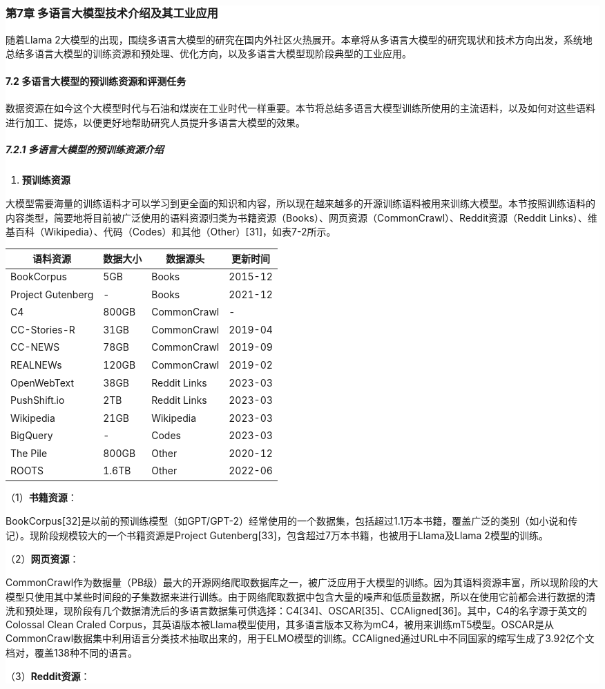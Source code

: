 ### 第7章 多语言大模型技术介绍及其工业应用

随着Llama 2大模型的出现，围绕多语言大模型的研究在国内外社区火热展开。本章将从多语言大模型的研究现状和技术方向出发，系统地总结多语言大模型的训练资源和预处理、优化方向，以及多语言大模型现阶段典型的工业应用。



#### 7.2 多语言大模型的预训练资源和评测任务

数据资源在如今这个大模型时代与石油和煤炭在工业时代一样重要。本节将总结多语言大模型训练所使用的主流语料，以及如何对这些语料进行加工、提炼，以便更好地帮助研究人员提升多语言大模型的效果。



##### 7.2.1 多语言大模型的预训练资源介绍

1. **预训练资源**

大模型需要海量的训练语料才可以学习到更全面的知识和内容，所以现在越来越多的开源训练语料被用来训练大模型。本节按照训练语料的内容类型，简要地将目前被广泛使用的语料资源归类为书籍资源（Books）、网页资源（CommonCrawl）、Reddit资源（Reddit Links）、维基百科（Wikipedia）、代码（Codes）和其他（Other）[31]，如表7-2所示。

|语料资源|数据大小|数据源头|更新时间|
| ---- | ---- | ---- | ---- |
|BookCorpus|5GB|Books|2015-12|
|Project Gutenberg| - |Books|2021-12|
|C4|800GB|CommonCrawl| - |
|CC-Stories-R|31GB|CommonCrawl|2019-04|
|CC-NEWS|78GB|CommonCrawl|2019-09|
|REALNEWs|120GB|CommonCrawl|2019-02|
|OpenWebText|38GB|Reddit Links|2023-03|
|PushShift.io|2TB|Reddit Links|2023-03|
|Wikipedia|21GB|Wikipedia|2023-03|
|BigQuery| - |Codes|2023-03|
|The Pile|800GB|Other|2020-12|
|ROOTS|1.6TB|Other|2022-06|


（1）**书籍资源**：

BookCorpus[32]是以前的预训练模型（如GPT/GPT-2）经常使用的一个数据集，包括超过1.1万本书籍，覆盖广泛的类别（如小说和传记）。现阶段规模较大的一个书籍资源是Project Gutenberg[33]，包含超过7万本书籍，也被用于Llama及Llama 2模型的训练。

（2）**网页资源**：

CommonCrawl作为数据量（PB级）最大的开源网络爬取数据库之一，被广泛应用于大模型的训练。因为其语料资源丰富，所以现阶段的大模型只使用其中某些时间段的子集数据来进行训练。由于网络爬取数据中包含大量的噪声和低质量数据，所以在使用它前都会进行数据的清洗和预处理，现阶段有几个数据清洗后的多语言数据集可供选择：C4[34]、OSCAR[35]、CCAligned[36]。其中，C4的名字源于英文的Colossal Clean Craled Corpus，其英语版本被Llama模型使用，其多语言版本又称为mC4，被用来训练mT5模型。OSCAR是从CommonCrawl数据集中利用语言分类技术抽取出来的，用于ELMO模型的训练。CCAligned通过URL中不同国家的缩写生成了3.92亿个文档对，覆盖138种不同的语言。

（3）**Reddit资源**：
